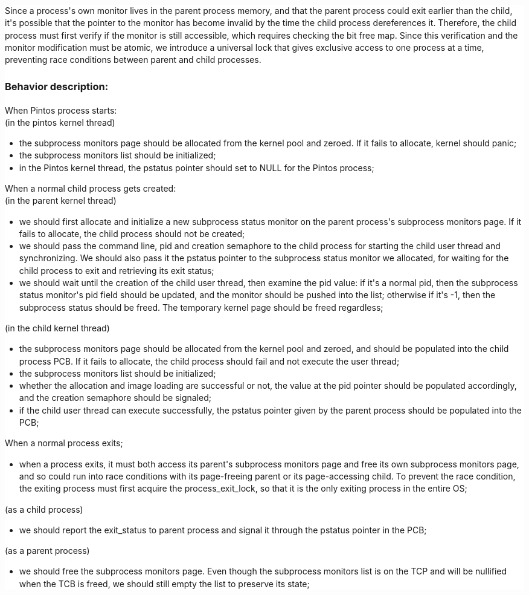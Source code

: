 Since a process's own monitor lives in the parent process memory, and that the parent process could exit earlier than the child, it's possible that the pointer to the monitor has become invalid by the time the child process dereferences it. Therefore, the child process must first verify if the monitor is still accessible, which requires checking the bit free map. Since this verification and the monitor modification must be atomic, we introduce a universal lock that gives exclusive access to one process at a time, preventing race conditions between parent and child processes.

### Behavior description:

When Pintos process starts:  
(in the pintos kernel thread)
- the subprocess monitors page should be allocated from the kernel pool and zeroed. If it fails to allocate, kernel should panic;
- the subprocess monitors list should be initialized;
- in the Pintos kernel thread, the pstatus pointer should set to NULL for the Pintos process;

When a normal child process gets created:  
(in the parent kernel thread)
- we should first allocate and initialize a new subprocess status monitor on the parent process's subprocess monitors page. If it fails to allocate, the child process should not be created;
- we should pass the command line, pid and creation semaphore to the child process for starting the child user thread and synchronizing. We should also pass it the pstatus pointer to the subprocess status monitor we allocated, for waiting for the child process to exit and retrieving its exit status;
- we should wait until the creation of the child user thread, then examine the pid value: if it's a normal pid, then the subprocess status monitor's pid field should be updated, and the monitor should be pushed into the list; otherwise if it's -1, then the subprocess status should be freed. The temporary kernel page should be freed regardless;

(in the child kernel thread)
- the subprocess monitors page should be allocated from the kernel pool and zeroed, and should be populated into the child process PCB. If it fails to allocate, the child process should fail and not execute the user thread;
- the subprocess monitors list should be initialized;
- whether the allocation and image loading are successful or not, the value at the pid pointer should be populated accordingly, and the creation semaphore should be signaled;
- if the child user thread can execute successfully, the pstatus pointer given by the parent process should be populated into the PCB;

When a normal process exits;
- when a process exits, it must both access its parent's subprocess monitors page and free its own subprocess monitors page, and so could run into race conditions with its page-freeing parent or its page-accessing child. To prevent the race condition, the exiting process must first acquire the process_exit_lock, so that it is the only exiting process in the entire OS;

(as a child process)
- we should report the exit_status to parent process and signal it through the pstatus pointer in the PCB;

(as a parent process)
- we should free the subprocess monitors page. Even though the subprocess monitors list is on the TCP and will be nullified when the TCB is freed, we should still empty the list to preserve its state;
